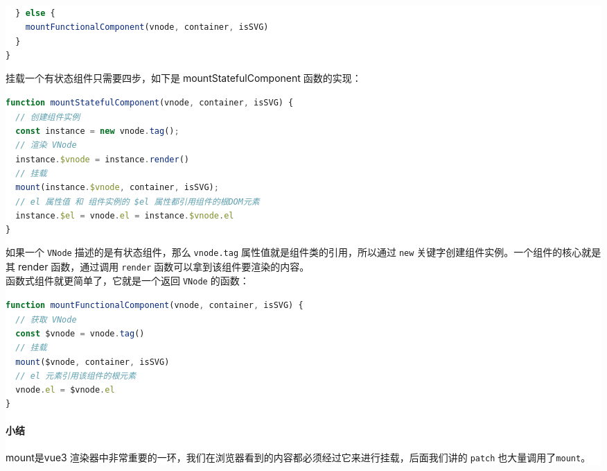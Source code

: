 ```javascript
  } else {
    mountFunctionalComponent(vnode, container, isSVG)
  }
}
```
挂载一个有状态组件只需要四步，如下是 mountStatefulComponent 函数的实现：
```javascript
function mountStatefulComponent(vnode, container, isSVG) {
  // 创建组件实例
  const instance = new vnode.tag();
  // 渲染 VNode
  instance.$vnode = instance.render()
  // 挂载
  mount(instance.$vnode, container, isSVG);
  // el 属性值 和 组件实例的 $el 属性都引用组件的根DOM元素
  instance.$el = vnode.el = instance.$vnode.el
}
```
如果一个 `VNode` 描述的是有状态组件，那么 `vnode.tag` 属性值就是组件类的引用，所以通过 `new` 关键字创建组件实例。一个组件的核心就是其 render 函数，通过调用 `render` 函数可以拿到该组件要渲染的内容。  
函数式组件就更简单了，它就是一个返回 `VNode` 的函数：
```javascript
function mountFunctionalComponent(vnode, container, isSVG) {
  // 获取 VNode
  const $vnode = vnode.tag()
  // 挂载
  mount($vnode, container, isSVG)
  // el 元素引用该组件的根元素
  vnode.el = $vnode.el
}
```
#### 小结
mount是vue3 渲染器中非常重要的一环，我们在浏览器看到的内容都必须经过它来进行挂载，后面我们讲的 `patch` 也大量调用了`mount`。
